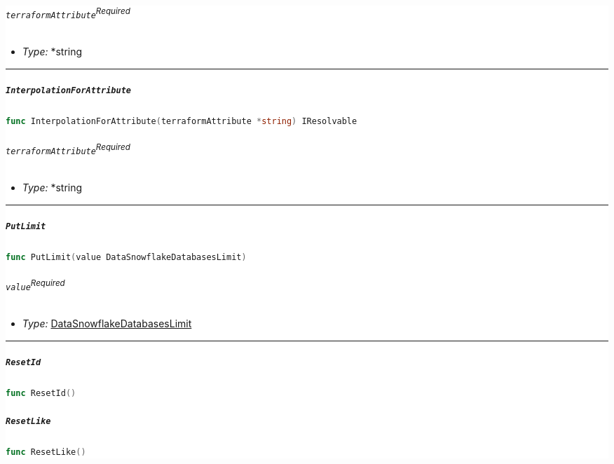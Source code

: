 ###### `terraformAttribute`<sup>Required</sup> <a name="terraformAttribute" id="@cdktf/provider-snowflake.dataSnowflakeDatabases.DataSnowflakeDatabases.getStringMapAttribute.parameter.terraformAttribute"></a>

- *Type:* *string

---

##### `InterpolationForAttribute` <a name="InterpolationForAttribute" id="@cdktf/provider-snowflake.dataSnowflakeDatabases.DataSnowflakeDatabases.interpolationForAttribute"></a>

```go
func InterpolationForAttribute(terraformAttribute *string) IResolvable
```

###### `terraformAttribute`<sup>Required</sup> <a name="terraformAttribute" id="@cdktf/provider-snowflake.dataSnowflakeDatabases.DataSnowflakeDatabases.interpolationForAttribute.parameter.terraformAttribute"></a>

- *Type:* *string

---

##### `PutLimit` <a name="PutLimit" id="@cdktf/provider-snowflake.dataSnowflakeDatabases.DataSnowflakeDatabases.putLimit"></a>

```go
func PutLimit(value DataSnowflakeDatabasesLimit)
```

###### `value`<sup>Required</sup> <a name="value" id="@cdktf/provider-snowflake.dataSnowflakeDatabases.DataSnowflakeDatabases.putLimit.parameter.value"></a>

- *Type:* <a href="#@cdktf/provider-snowflake.dataSnowflakeDatabases.DataSnowflakeDatabasesLimit">DataSnowflakeDatabasesLimit</a>

---

##### `ResetId` <a name="ResetId" id="@cdktf/provider-snowflake.dataSnowflakeDatabases.DataSnowflakeDatabases.resetId"></a>

```go
func ResetId()
```

##### `ResetLike` <a name="ResetLike" id="@cdktf/provider-snowflake.dataSnowflakeDatabases.DataSnowflakeDatabases.resetLike"></a>

```go
func ResetLike()
```
